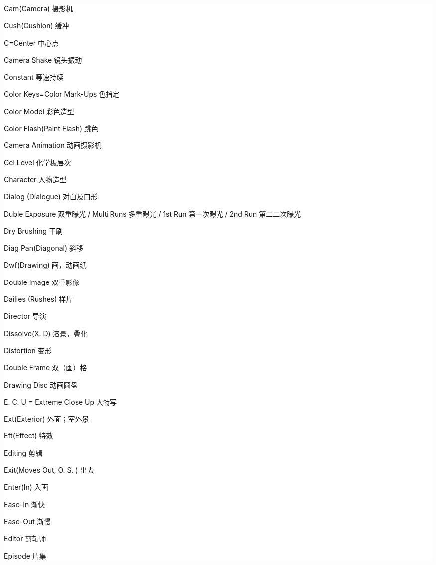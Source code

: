 Cam(Camera)  摄影机 

Cush(Cushion)  缓冲 

C=Center  中心点 

Camera Shake  镜头振动 

Constant  等速持续 

Color Keys=Color Mark-Ups  色指定 

Color Model  彩色造型 

Color Flash(Paint Flash)  跳色 

Camera Animation  动画摄影机 

Cel Level  化学板层次 

Character  人物造型 

Dialog (Dialogue)  对白及口形 

Duble Exposure  双重曝光 / Multi Runs  多重曝光 / 1st Run  第一次曝光 / 2nd Run  第二二次曝光 

Dry Brushing  干刷 

Diag Pan(Diagonal)  斜移 

Dwf(Drawing)  画，动画纸 

Double Image  双重影像 

Dailies (Rushes)  样片 

Director  导演 

Dissolve(X. D)  溶景，叠化

Distortion  变形 

Double Frame  双（画）格 

Drawing Disc  动画圆盘 

E. C. U = Extreme Close Up  大特写 

Ext(Exterior)  外面；室外景 

Eft(Effect)  特效 

Editing  剪辑 

Exit(Moves Out, O. S. )  出去 

Enter(In)  入画 

Ease-In  渐快 

Ease-Out  渐慢 

Editor  剪辑师 

Episode  片集 
